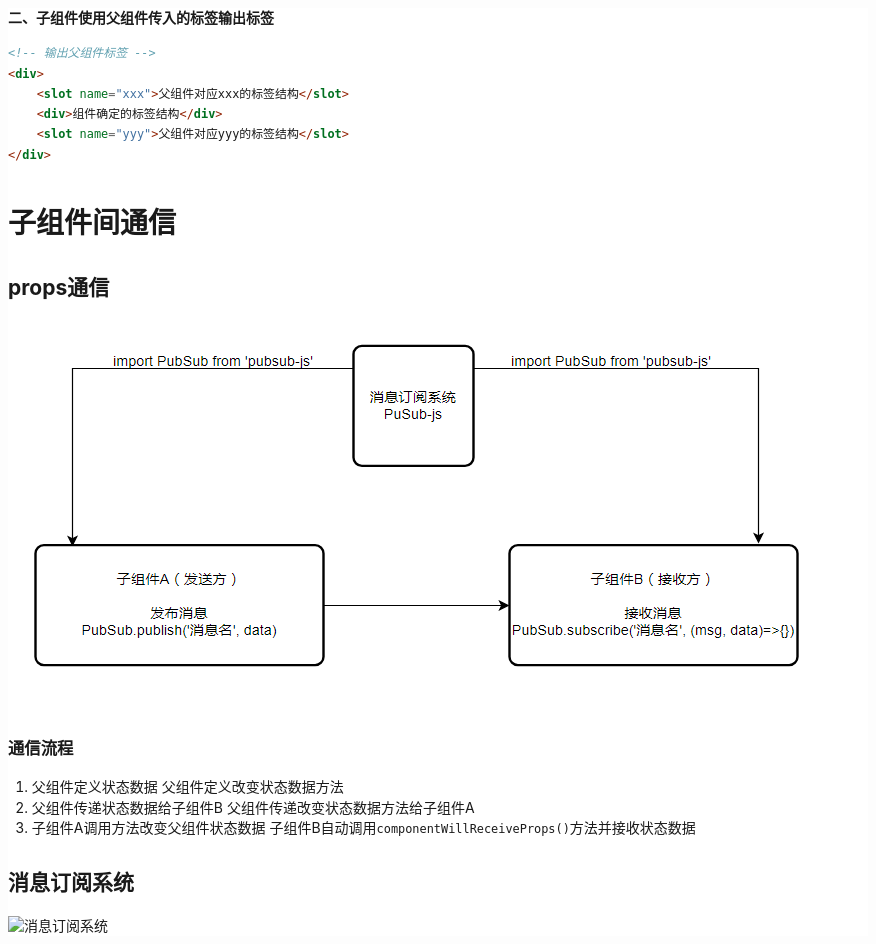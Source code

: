 **二、子组件使用父组件传入的标签输出标签**

~~~html
<!-- 输出父组件标签 -->
<div>
	<slot name="xxx">父组件对应xxx的标签结构</slot>
	<div>组件确定的标签结构</div>
	<slot name="yyy">父组件对应yyy的标签结构</slot>
</div>
~~~

# 子组件间通信

## props通信

![消息订阅系统](img/vue/消息订阅系统.jpg)

### 通信流程

1. 父组件定义状态数据
   父组件定义改变状态数据方法
2. 父组件传递状态数据给子组件B
   父组件传递改变状态数据方法给子组件A
3. 子组件A调用方法改变父组件状态数据
   子组件B自动调用`componentWillReceiveProps()`方法并接收状态数据

## 消息订阅系统

![消息订阅系统](D:/web学习库/0.笔记目录/img/消息订阅系统.jpg?raw=true)
